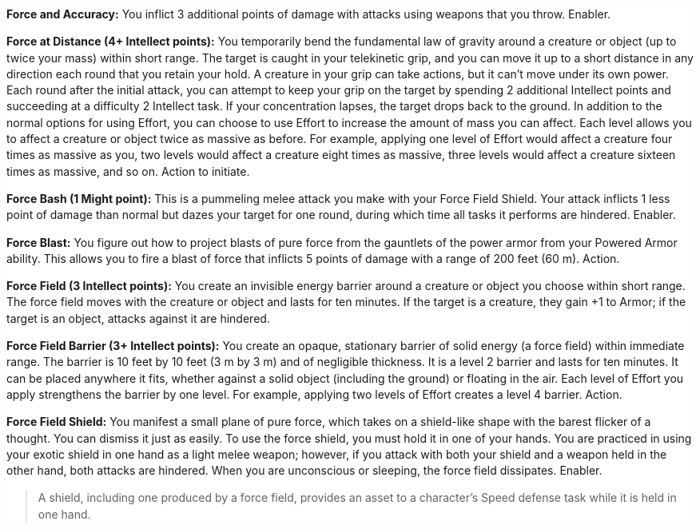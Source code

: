 

**Force and Accuracy:** You inflict 3 additional points of damage with attacks using weapons that you throw. Enabler.



**Force at Distance (4+ Intellect points):** You temporarily bend the fundamental law of gravity around a creature or object (up to twice your mass) within short range. The target is caught in your telekinetic grip, and you can move it up to a short distance in any direction each round that you retain your hold. A creature in your grip can take actions, but it can’t move under its own power. Each round after the initial attack, you can attempt to keep your grip on the target by spending 2 additional Intellect points and succeeding at a difficulty 2 Intellect task. If your concentration lapses, the target drops back to the ground. In addition to the normal options for using Effort, you can choose to use Effort to increase the amount of mass you can affect. Each level allows you to affect a creature or object twice as massive as before. For example, applying one level of Effort would affect a creature four times as massive as you, two levels would affect a creature eight times as massive, three levels would affect a creature sixteen times as massive, and so on. Action to initiate.



**Force Bash (1 Might point):** This is a pummeling melee attack you make with your Force Field Shield. Your attack inflicts 1 less point of damage than normal but dazes your target for one round, during which time all tasks it performs are hindered. Enabler.



**Force Blast:** You figure out how to project blasts of pure force from the gauntlets of the power armor from your Powered Armor ability. This allows you to fire a blast of force that inflicts 5 points of damage with a range of 200 feet (60 m). Action.



**Force Field (3 Intellect points):** You create an invisible energy barrier around a creature or object you choose within short range. The force field moves with the creature or object and lasts for ten minutes. If the target is a creature, they gain +1 to Armor; if the target is an object, attacks against it are hindered.



**Force Field Barrier (3+ Intellect points):** You create an opaque, stationary barrier of solid energy (a force field) within immediate range. The barrier is 10 feet by 10 feet (3 m by 3 m) and of negligible thickness. It is a level 2 barrier and lasts for ten minutes. It can be placed anywhere it fits, whether against a solid object (including the ground) or floating in the air. Each level of Effort you apply strengthens the barrier by one level. For example, applying two levels of Effort creates a level 4 barrier. Action.



**Force Field Shield:** You manifest a small plane of pure force, which takes on a shield-like shape with the barest flicker of a thought. You can dismiss it just as easily. To use the force shield, you must hold it in one of your hands. You are practiced in using your exotic shield in one hand as a light melee weapon; however, if you attack with both your shield and a weapon held in the other hand, both attacks are hindered. When you are unconscious or sleeping, the force field dissipates. Enabler.



> A shield, including one produced by a force field, provides an asset to a character’s Speed defense task while it is held in one hand.


